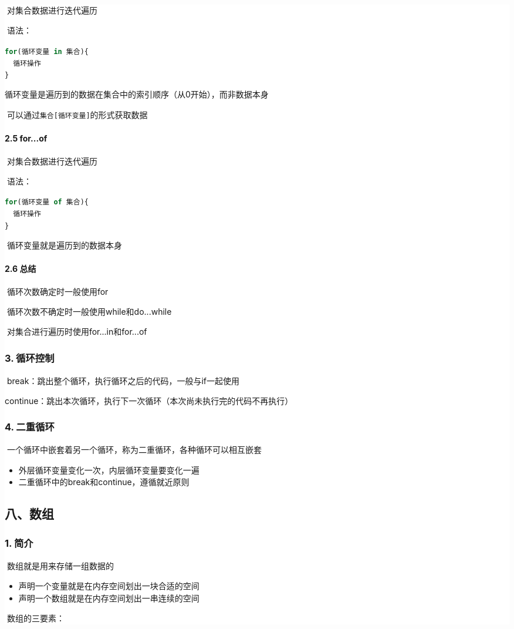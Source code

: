 ​	对集合数据进行迭代遍历

​	语法：

~~~ javascript
for(循环变量 in 集合){
  循环操作
}
~~~

​	循环变量是遍历到的数据在集合中的索引顺序（从0开始），而非数据本身

​	可以通过`集合[循环变量]`的形式获取数据

#### 2.5 for...of

​	对集合数据进行迭代遍历

​	语法：

~~~ javascript
for(循环变量 of 集合){
  循环操作
}
~~~

​	循环变量就是遍历到的数据本身

#### 2.6 总结

​	循环次数确定时一般使用for

​	循环次数不确定时一般使用while和do...while

​	对集合进行遍历时使用for...in和for...of

### 3. 循环控制

​	break：跳出整个循环，执行循环之后的代码，一般与if一起使用

​	continue：跳出本次循环，执行下一次循环（本次尚未执行完的代码不再执行）

### 4. 二重循环

​	一个循环中嵌套着另一个循环，称为二重循环，各种循环可以相互嵌套

- 外层循环变量变化一次，内层循环变量要变化一遍
- 二重循环中的break和continue，遵循就近原则

## 八、数组

### 1. 简介

​	数组就是用来存储一组数据的

- 声明一个变量就是在内存空间划出一块合适的空间
- 声明一个数组就是在内存空间划出一串连续的空间

​    数组的三要素：
